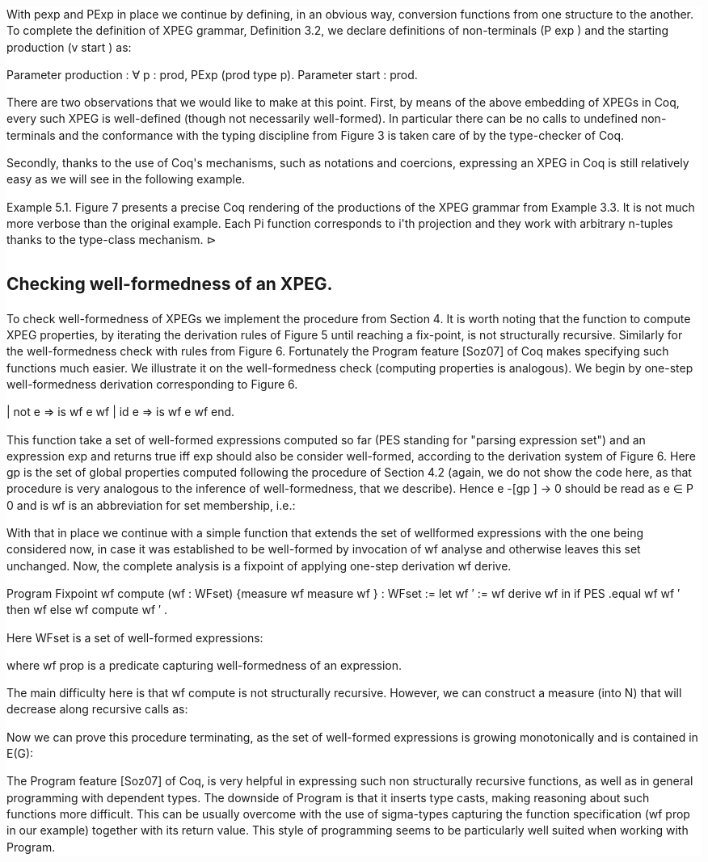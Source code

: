 With pexp and PExp in place we continue by defining, in an obvious way, conversion functions from one structure to the another. To complete the definition of XPEG grammar, Definition 3.2, we declare definitions of non-terminals (P exp ) and the starting production (v start ) as:

Parameter production : ∀ p : prod, PExp (prod type p). Parameter start : prod.

There are two observations that we would like to make at this point. First, by means of the above embedding of XPEGs in Coq, every such XPEG is well-defined (though not necessarily well-formed). In particular there can be no calls to undefined non-terminals and the conformance with the typing discipline from Figure 3 is taken care of by the type-checker of Coq.

Secondly, thanks to the use of Coq's mechanisms, such as notations and coercions, expressing an XPEG in Coq is still relatively easy as we will see in the following example.

Example 5.1. Figure 7 presents a precise Coq rendering of the productions of the XPEG grammar from Example 3.3. It is not much more verbose than the original example. Each Pi function corresponds to i'th projection and they work with arbitrary n-tuples thanks to the type-class mechanism. ⊳

## Checking well-formedness of an XPEG.

To check well-formedness of XPEGs we implement the procedure from Section 4. It is worth noting that the function to compute XPEG properties, by iterating the derivation rules of Figure 5 until reaching a fix-point, is not structurally recursive. Similarly for the well-formedness check with rules from Figure 6. Fortunately the Program feature [Soz07] of Coq makes specifying such functions much easier. We illustrate it on the well-formedness check (computing properties is analogous). We begin by one-step well-formedness derivation corresponding to Figure 6.  

| not e ⇒ is wf e wf | id e ⇒ is wf e wf end.

This function take a set of well-formed expressions computed so far (PES standing for "parsing expression set") and an expression exp and returns true iff exp should also be consider well-formed, according to the derivation system of Figure 6. Here gp is the set of global properties computed following the procedure of Section 4.2 (again, we do not show the code here, as that procedure is very analogous to the inference of well-formedness, that we describe). Hence e -[gp ] → 0 should be read as e ∈ P 0 and is wf is an abbreviation for set membership, i.e.:

With that in place we continue with a simple function that extends the set of wellformed expressions with the one being considered now, in case it was established to be well-formed by invocation of wf analyse and otherwise leaves this set unchanged. Now, the complete analysis is a fixpoint of applying one-step derivation wf derive.

Program Fixpoint wf compute (wf : WFset) {measure wf measure wf } : WFset := let wf ′ := wf derive wf in if PES .equal wf wf ′ then wf else wf compute wf ′ .

Here WFset is a set of well-formed expressions:

where wf prop is a predicate capturing well-formedness of an expression.

The main difficulty here is that wf compute is not structurally recursive. However, we can construct a measure (into N) that will decrease along recursive calls as:

Now we can prove this procedure terminating, as the set of well-formed expressions is growing monotonically and is contained in E(G):

The Program feature [Soz07] of Coq, is very helpful in expressing such non structurally recursive functions, as well as in general programming with dependent types. The downside of Program is that it inserts type casts, making reasoning about such functions more difficult. This can be usually overcome with the use of sigma-types capturing the function specification (wf prop in our example) together with its return value. This style of programming seems to be particularly well suited when working with Program.
